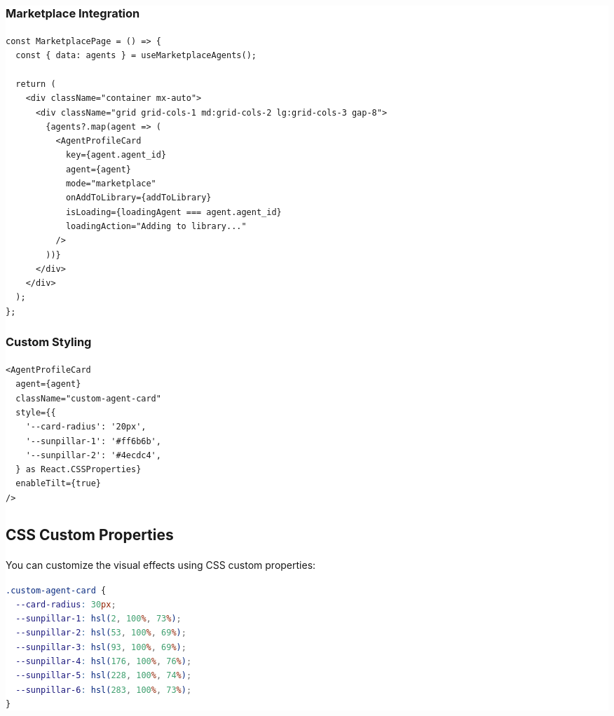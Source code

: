 ### Marketplace Integration

```tsx
const MarketplacePage = () => {
  const { data: agents } = useMarketplaceAgents();
  
  return (
    <div className="container mx-auto">
      <div className="grid grid-cols-1 md:grid-cols-2 lg:grid-cols-3 gap-8">
        {agents?.map(agent => (
          <AgentProfileCard
            key={agent.agent_id}
            agent={agent}
            mode="marketplace"
            onAddToLibrary={addToLibrary}
            isLoading={loadingAgent === agent.agent_id}
            loadingAction="Adding to library..."
          />
        ))}
      </div>
    </div>
  );
};
```

### Custom Styling

```tsx
<AgentProfileCard
  agent={agent}
  className="custom-agent-card"
  style={{
    '--card-radius': '20px',
    '--sunpillar-1': '#ff6b6b',
    '--sunpillar-2': '#4ecdc4',
  } as React.CSSProperties}
  enableTilt={true}
/>
```

## CSS Custom Properties

You can customize the visual effects using CSS custom properties:

```css
.custom-agent-card {
  --card-radius: 30px;
  --sunpillar-1: hsl(2, 100%, 73%);
  --sunpillar-2: hsl(53, 100%, 69%);
  --sunpillar-3: hsl(93, 100%, 69%);
  --sunpillar-4: hsl(176, 100%, 76%);
  --sunpillar-5: hsl(228, 100%, 74%);
  --sunpillar-6: hsl(283, 100%, 73%);
}
```
